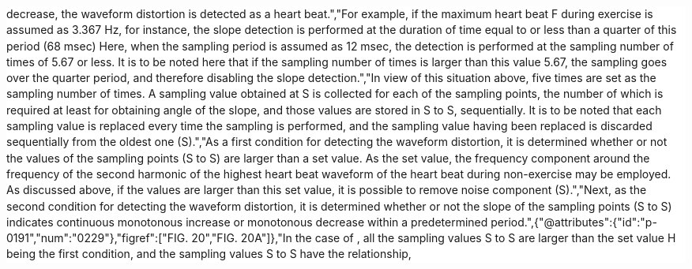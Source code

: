 decrease, the waveform distortion is detected as a heart beat.","For example, if the maximum heart beat F during exercise is assumed as 3.367 Hz, for instance, the slope detection is performed at the duration of time equal to or less than a quarter of this period (68 msec) Here, when the sampling period is assumed as 12 msec, the detection is performed at the sampling number of times of 5.67 or less. It is to be noted here that if the sampling number of times is larger than this value 5.67, the sampling goes over the quarter period, and therefore disabling the slope detection.","In view of this situation above, five times are set as the sampling number of times. A sampling value obtained at S is collected for each of the sampling points, the number of which is required at least for obtaining angle of the slope, and those values are stored in S to S, sequentially. It is to be noted that each sampling value is replaced every time the sampling is performed, and the sampling value having been replaced is discarded sequentially from the oldest one (S).","As a first condition for detecting the waveform distortion, it is determined whether or not the values of the sampling points (S to S) are larger than a set value. As the set value, the frequency component around the frequency of the second harmonic of the highest heart beat waveform of the heart beat during non-exercise may be employed. As discussed above, if the values are larger than this set value, it is possible to remove noise component (S).","Next, as the second condition for detecting the waveform distortion, it is determined whether or not the slope of the sampling points (S to S) indicates continuous monotonous increase or monotonous decrease within a predetermined period.",{"@attributes":{"id":"p-0191","num":"0229"},"figref":["FIG. 20","FIG. 20A"]},"In the case of , all the sampling values S to S are larger than the set value H being the first condition, and the sampling values S to S have the relationship,